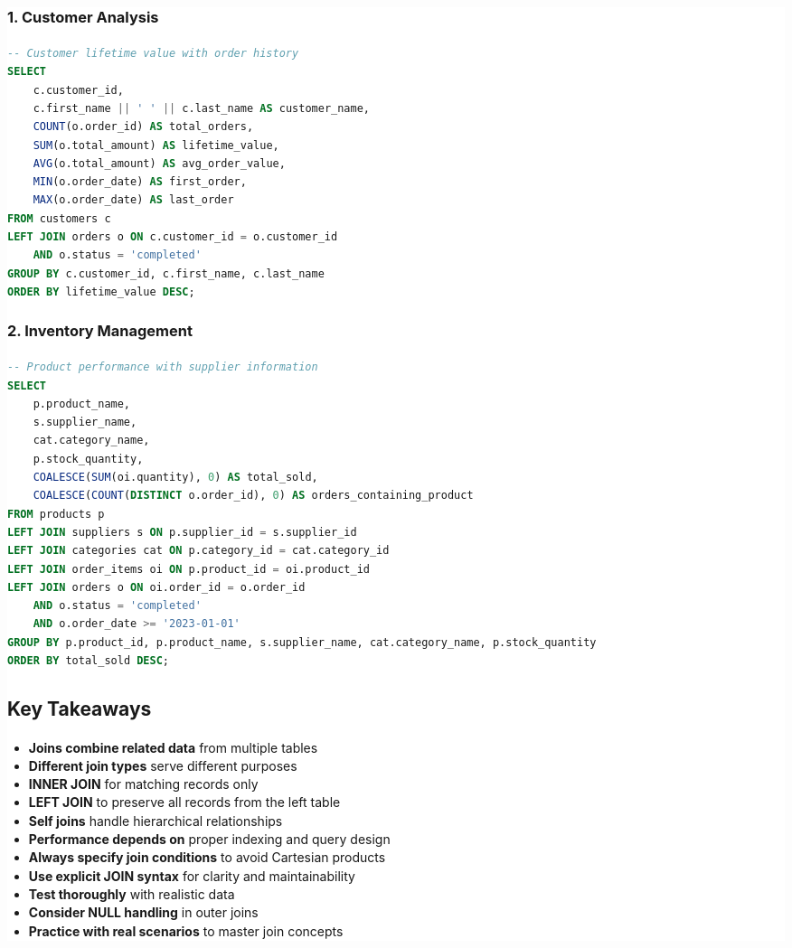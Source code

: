 ### 1. Customer Analysis
```sql
-- Customer lifetime value with order history
SELECT 
    c.customer_id,
    c.first_name || ' ' || c.last_name AS customer_name,
    COUNT(o.order_id) AS total_orders,
    SUM(o.total_amount) AS lifetime_value,
    AVG(o.total_amount) AS avg_order_value,
    MIN(o.order_date) AS first_order,
    MAX(o.order_date) AS last_order
FROM customers c
LEFT JOIN orders o ON c.customer_id = o.customer_id 
    AND o.status = 'completed'
GROUP BY c.customer_id, c.first_name, c.last_name
ORDER BY lifetime_value DESC;
```

### 2. Inventory Management
```sql
-- Product performance with supplier information
SELECT 
    p.product_name,
    s.supplier_name,
    cat.category_name,
    p.stock_quantity,
    COALESCE(SUM(oi.quantity), 0) AS total_sold,
    COALESCE(COUNT(DISTINCT o.order_id), 0) AS orders_containing_product
FROM products p
LEFT JOIN suppliers s ON p.supplier_id = s.supplier_id
LEFT JOIN categories cat ON p.category_id = cat.category_id
LEFT JOIN order_items oi ON p.product_id = oi.product_id
LEFT JOIN orders o ON oi.order_id = o.order_id 
    AND o.status = 'completed'
    AND o.order_date >= '2023-01-01'
GROUP BY p.product_id, p.product_name, s.supplier_name, cat.category_name, p.stock_quantity
ORDER BY total_sold DESC;
```

## Key Takeaways

- **Joins combine related data** from multiple tables
- **Different join types** serve different purposes
- **INNER JOIN** for matching records only
- **LEFT JOIN** to preserve all records from the left table
- **Self joins** handle hierarchical relationships
- **Performance depends on** proper indexing and query design
- **Always specify join conditions** to avoid Cartesian products
- **Use explicit JOIN syntax** for clarity and maintainability
- **Test thoroughly** with realistic data
- **Consider NULL handling** in outer joins
- **Practice with real scenarios** to master join concepts